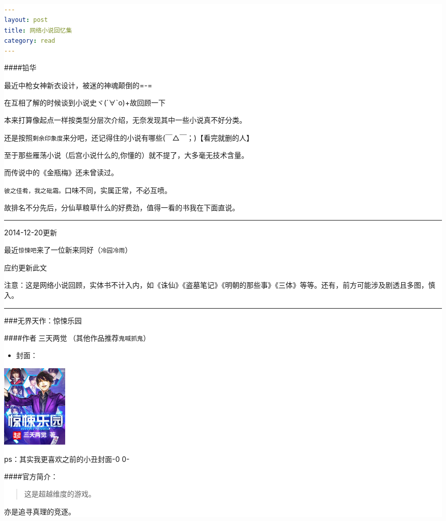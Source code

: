 ```yaml
---
layout: post
title: 网络小说回忆集
category: read
---
```


####铅华

最近中枪女神新衣设计，被迷的神魂颠倒的=-=

在互相了解的时候谈到小说史ヾ(´∀`o)+故回顾一下

本来打算像起点一样按类型分层次介绍，无奈发现其中一些小说真不好分类。

还是按照`剩余印象度`来分吧，还记得住的小说有哪些(￣△￣；)【看完就删的人】

至于那些雁荡小说（后宫小说什么的,你懂的）就不提了，大多毫无技术含量。

而传说中的《金瓶梅》还未曾读过。

`彼之佳肴，我之砒霜。`口味不同，实属正常，不必互喷。

故排名不分先后，分仙草粮草什么的好费劲，值得一看的书我在下面直说。

---

2014-12-20更新

最近`惊悚吧`来了一位新来同好（`冷园冷雨`）

应约更新此文

注意：这是网络小说回顾，实体书不计入内，如《诛仙》《盗墓笔记》《明朝的那些事》《三体》等等。还有，前方可能涉及剧透且多图，慎入。

---

###无界天作：惊悚乐园

####作者 三天两觉 （其他作品推荐`鬼喊抓鬼`）

- 封面：

<img class="cover" src="/images/2014/11/read/NetNovel/Jingsongleyuan.jpg" />

ps：其实我更喜欢之前的小丑封面-0 0-

####官方简介：

>这是超越维度的游戏。
    
亦是追寻真理的竞逐。
    
